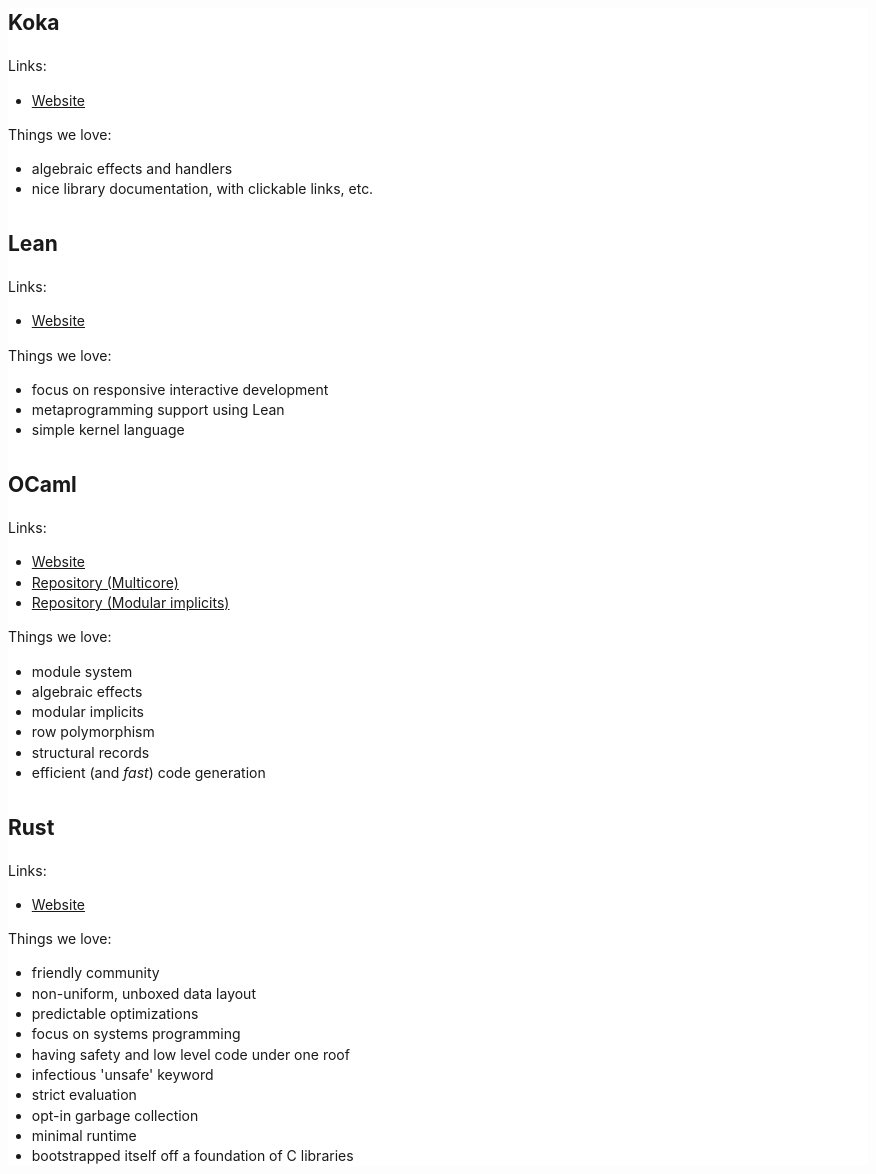 ## Koka

Links:

- [Website](https://www.microsoft.com/en-us/research/project/koka/)

Things we love:

- algebraic effects and handlers
- nice library documentation, with clickable links, etc.

## Lean

Links:

- [Website](http://leanprover.github.io)

Things we love:

- focus on responsive interactive development
- metaprogramming support using Lean
- simple kernel language

## OCaml

Links:

- [Website](https://ocaml.org/)
- [Repository (Multicore)](https://github.com/ocamllabs/ocaml-multicore)
- [Repository (Modular implicits)](https://github.com/ocamllabs/ocaml-modular-implicits)

Things we love:

- module system
- algebraic effects
- modular implicits
- row polymorphism
- structural records
- efficient (and _fast_) code generation

## Rust

Links:

- [Website](http://rust-lang.org/)

Things we love:

- friendly community
- non-uniform, unboxed data layout
- predictable optimizations
- focus on systems programming
- having safety and low level code under one roof
- infectious 'unsafe' keyword
- strict evaluation
- opt-in garbage collection
- minimal runtime
- bootstrapped itself off a foundation of C libraries
